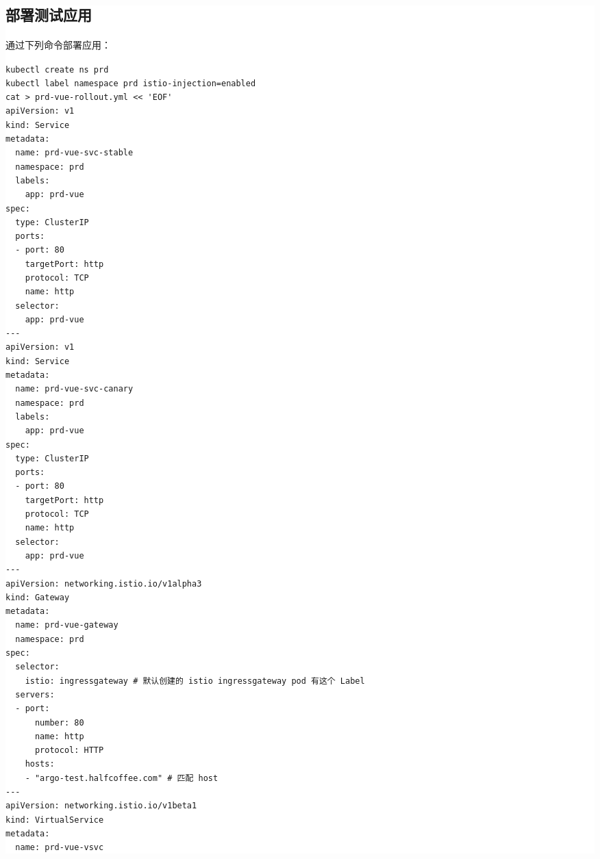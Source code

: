 

## 部署测试应用

通过下列命令部署应用：

```shell
kubectl create ns prd
kubectl label namespace prd istio-injection=enabled
cat > prd-vue-rollout.yml << 'EOF'
apiVersion: v1
kind: Service
metadata:
  name: prd-vue-svc-stable
  namespace: prd
  labels:
    app: prd-vue
spec:
  type: ClusterIP
  ports:
  - port: 80
    targetPort: http
    protocol: TCP
    name: http
  selector:
    app: prd-vue
---
apiVersion: v1
kind: Service
metadata:
  name: prd-vue-svc-canary
  namespace: prd
  labels:
    app: prd-vue
spec:
  type: ClusterIP
  ports:
  - port: 80
    targetPort: http
    protocol: TCP
    name: http
  selector:
    app: prd-vue
---
apiVersion: networking.istio.io/v1alpha3
kind: Gateway
metadata:
  name: prd-vue-gateway
  namespace: prd
spec:
  selector:
    istio: ingressgateway # 默认创建的 istio ingressgateway pod 有这个 Label
  servers:
  - port:
      number: 80
      name: http
      protocol: HTTP
    hosts:
    - "argo-test.halfcoffee.com" # 匹配 host
---
apiVersion: networking.istio.io/v1beta1
kind: VirtualService
metadata:
  name: prd-vue-vsvc
```